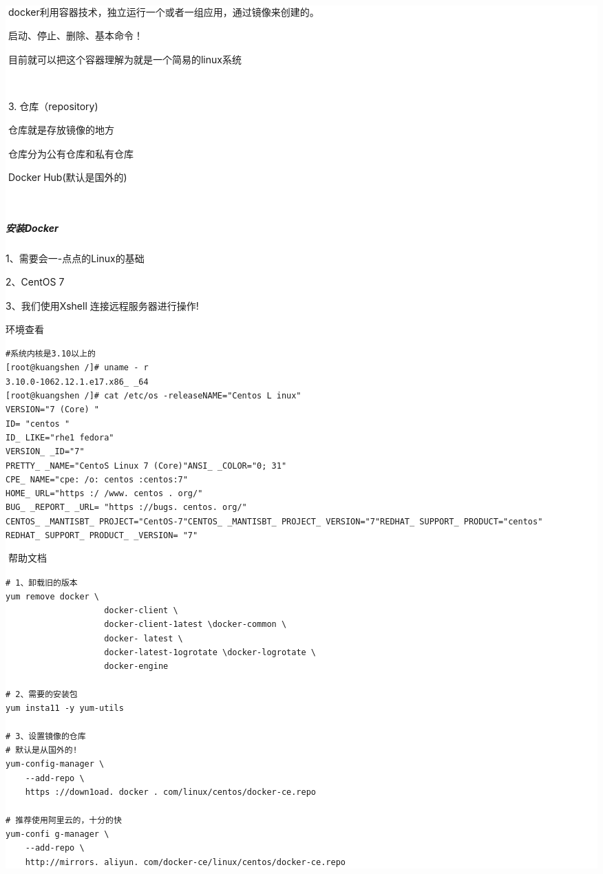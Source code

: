 ​            docker利用容器技术，独立运行一个或者一组应用，通过镜像来创建的。

​            启动、停止、删除、基本命令！

​            目前就可以把这个容器理解为就是一个简易的linux系统

​            

​        3. 仓库（repository)

​            仓库就是存放镜像的地方

​            仓库分为公有仓库和私有仓库

​            Docker Hub(默认是国外的)

​    

##### 安装Docker

1、需要会一-点点的Linux的基础

2、CentOS 7

3、我们使用Xshell 连接远程服务器进行操作!

环境查看

```shell
#系统内核是3.10以上的
[root@kuangshen /]# uname - r
3.10.0-1062.12.1.e17.x86_ _64
[root@kuangshen /]# cat /etc/os -releaseNAME="Centos L inux"
VERSION="7 (Core) "
ID= "centos "
ID_ LIKE="rhe1 fedora"
VERSION_ _ID="7"
PRETTY_ _NAME="CentoS Linux 7 (Core)"ANSI_ _COLOR="0; 31"
CPE_ NAME="cpe: /o: centos :centos:7"
HOME_ URL="https :/ /www. centos . org/"
BUG_ _REPORT_ _URL= "https ://bugs. centos. org/"
CENTOS_ _MANTISBT_ PROJECT="CentOS-7"CENTOS_ _MANTISBT_ PROJECT_ VERSION="7"REDHAT_ SUPPORT_ PRODUCT="centos"
REDHAT_ SUPPORT_ PRODUCT_ _VERSION= "7"
```

​    帮助文档

```shell
# 1、卸载旧的版本
yum remove docker \
                    docker-client \
                    docker-client-1atest \docker-common \
                    docker- latest \
                    docker-latest-1ogrotate \docker-logrotate \
                    docker-engine

# 2、需要的安装包
yum insta11 -y yum-utils

# 3、设置镜像的仓库
# 默认是从国外的!
yum-config-manager \
    --add-repo \
    https ://down1oad. docker . com/linux/centos/docker-ce.repo 

# 推荐使用阿里云的，十分的快
yum-confi g-manager \
    --add-repo \
    http://mirrors. aliyun. com/docker-ce/linux/centos/docker-ce.repo 

```